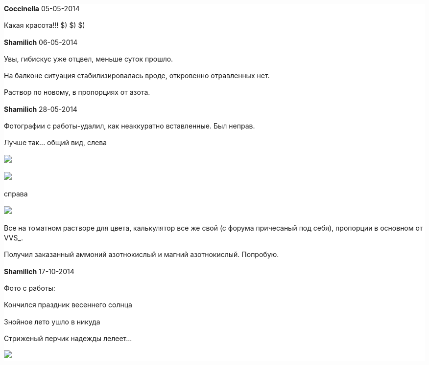 
**Coccinella** 05-05-2014

Какая красота!!! $) $) $)


**Shamilich** 06-05-2014

Увы, гибискус уже отцвел, меньше суток прошло. 

На балконе ситуация стабилизировалась вроде, откровенно отравленных нет. 

Раствор по новому, в пропорциях от азота. 


**Shamilich** 28-05-2014

Фотографии с работы-удалил, как неаккуратно вставленные. Был неправ.

Лучше так... общий вид, слева

![](http://savepic.org/5616781m.jpg)

![](http://savepic.org/5604493m.jpg)

справа

![](http://savepic.org/5603469m.jpg)

Все на томатном растворе для цвета, калькулятор все же свой (с форума причесаный под себя), пропорции в основном от VVS_.

Получил заказанный аммоний азотнокислый и магний азотнокислый. Попробую.


**Shamilich** 17-10-2014

Фото с работы:

Кончился праздник весеннего солнца

Знойное лето ушло в никуда

Стриженый перчик надежды лелеет...

![](http://savepic.ru/6031012.jpg)


